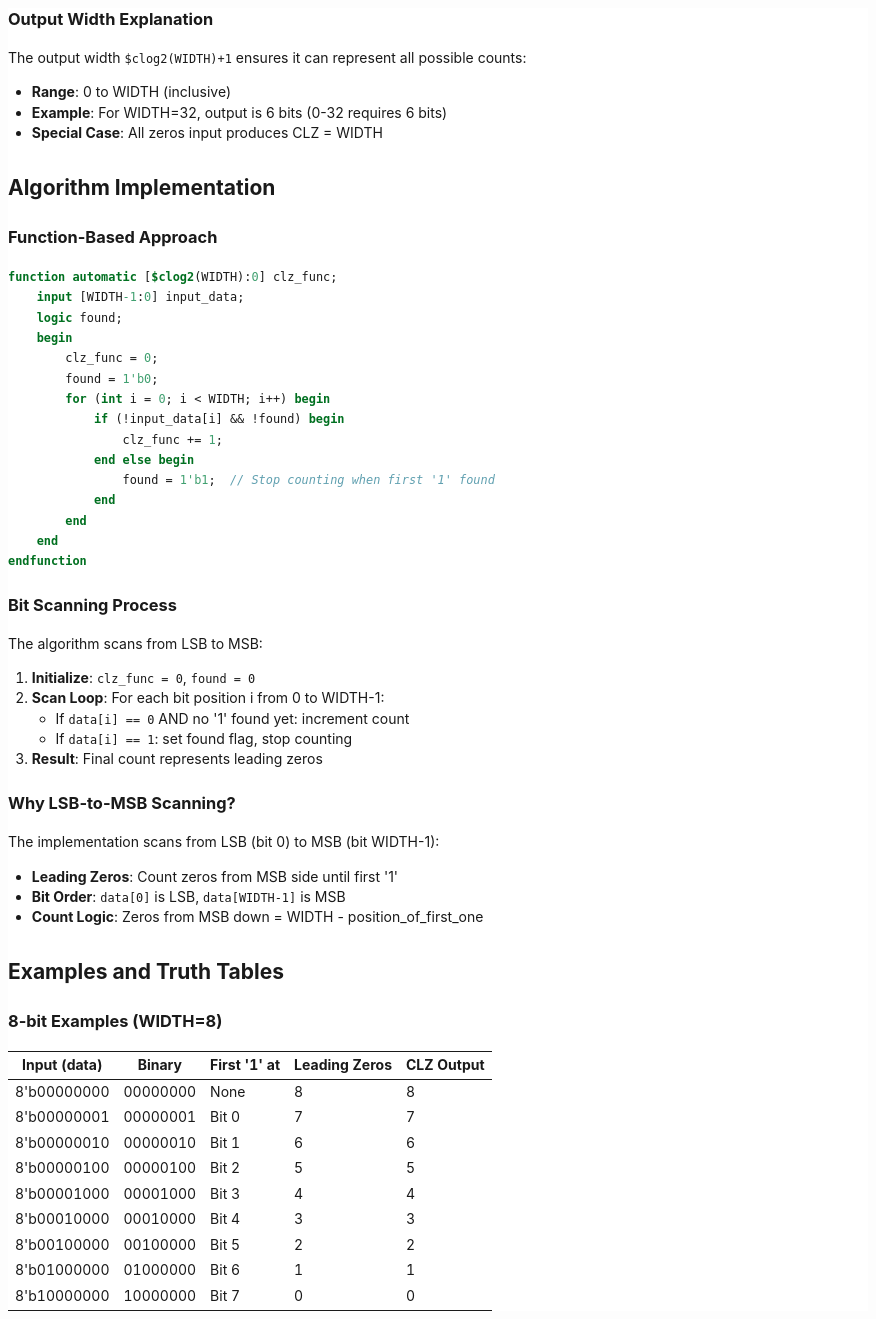 ### Output Width Explanation
The output width `$clog2(WIDTH)+1` ensures it can represent all possible counts:
- **Range**: 0 to WIDTH (inclusive)
- **Example**: For WIDTH=32, output is 6 bits (0-32 requires 6 bits)
- **Special Case**: All zeros input produces CLZ = WIDTH

## Algorithm Implementation

### Function-Based Approach
```systemverilog
function automatic [$clog2(WIDTH):0] clz_func;
    input [WIDTH-1:0] input_data;
    logic found;
    begin
        clz_func = 0;
        found = 1'b0;
        for (int i = 0; i < WIDTH; i++) begin
            if (!input_data[i] && !found) begin
                clz_func += 1;
            end else begin
                found = 1'b1;  // Stop counting when first '1' found
            end
        end
    end
endfunction
```

### Bit Scanning Process
The algorithm scans from LSB to MSB:
1. **Initialize**: `clz_func = 0`, `found = 0`
2. **Scan Loop**: For each bit position i from 0 to WIDTH-1:
   - If `data[i] == 0` AND no '1' found yet: increment count
   - If `data[i] == 1`: set found flag, stop counting
3. **Result**: Final count represents leading zeros

### Why LSB-to-MSB Scanning?
The implementation scans from LSB (bit 0) to MSB (bit WIDTH-1):
- **Leading Zeros**: Count zeros from MSB side until first '1'
- **Bit Order**: `data[0]` is LSB, `data[WIDTH-1]` is MSB
- **Count Logic**: Zeros from MSB down = WIDTH - position_of_first_one

## Examples and Truth Tables

### 8-bit Examples (WIDTH=8)
| Input (data) | Binary | First '1' at | Leading Zeros | CLZ Output |
|--------------|---------|--------------|---------------|------------|
| 8'b00000000 | 00000000 | None | 8 | 8 |
| 8'b00000001 | 00000001 | Bit 0 | 7 | 7 |
| 8'b00000010 | 00000010 | Bit 1 | 6 | 6 |
| 8'b00000100 | 00000100 | Bit 2 | 5 | 5 |
| 8'b00001000 | 00001000 | Bit 3 | 4 | 4 |
| 8'b00010000 | 00010000 | Bit 4 | 3 | 3 |
| 8'b00100000 | 00100000 | Bit 5 | 2 | 2 |
| 8'b01000000 | 01000000 | Bit 6 | 1 | 1 |
| 8'b10000000 | 10000000 | Bit 7 | 0 | 0 |